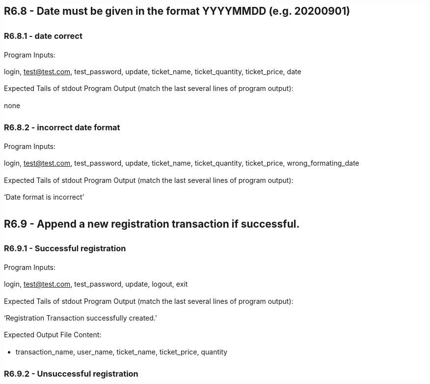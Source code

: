   

## R6.8 - Date must be given in the format YYYYMMDD (e.g. 20200901)

  

### R6.8.1 - date correct

  

Program Inputs:

login, test@test.com, test_password, update, ticket_name, ticket_quantity, ticket_price, date

  

Expected Tails of stdout Program Output (match the last several lines of program output):

none

  

### R6.8.2 - incorrect date format

  

Program Inputs:

login, test@test.com, test_password, update, ticket_name, ticket_quantity, ticket_price, wrong_formating_date

  

Expected Tails of stdout Program Output (match the last several lines of program output):

‘Date format is incorrect’

## R6.9 - Append a new registration transaction if successful.

  

### R6.9.1 - Successful registration

  

Program Inputs:

login, test@test.com, test_password, update, logout, exit

  

Expected Tails of stdout Program Output (match the last several lines of program output):

‘Registration Transaction successfully created.’

  

Expected Output File Content:

-   transaction_name, user_name, ticket_name, ticket_price, quantity
    

### R6.9.2 - Unsuccessful registration
